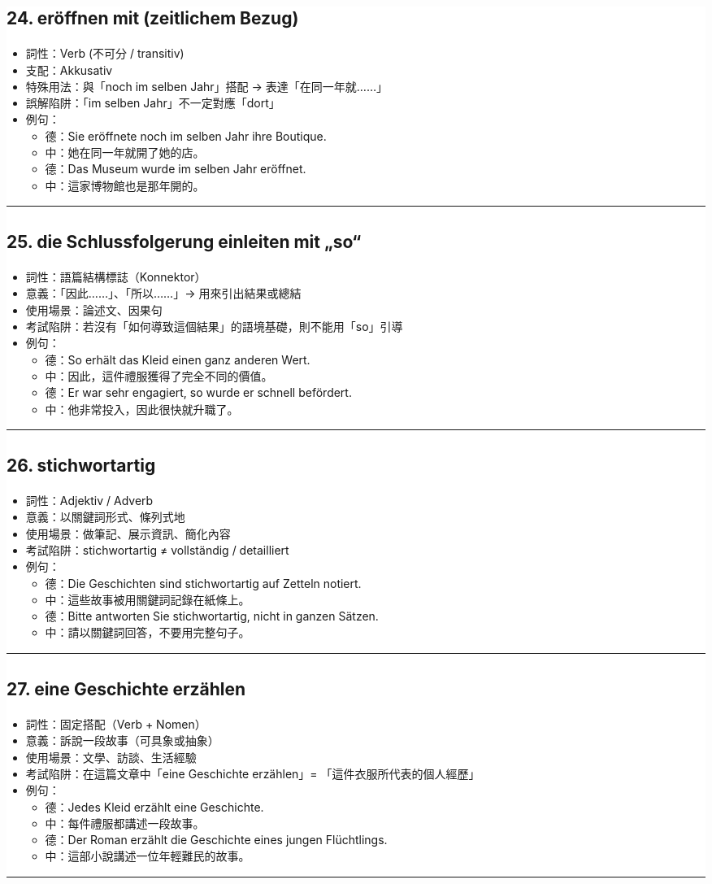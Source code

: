 
## 24. eröffnen mit (zeitlichem Bezug)

- 詞性：Verb (不可分 / transitiv)
- 支配：Akkusativ
- 特殊用法：與「noch im selben Jahr」搭配 → 表達「在同一年就……」
- 誤解陷阱：「im selben Jahr」不一定對應「dort」
- 例句：
  - 德：Sie eröffnete noch im selben Jahr ihre Boutique.
  - 中：她在同一年就開了她的店。
  - 德：Das Museum wurde im selben Jahr eröffnet.
  - 中：這家博物館也是那年開的。

---

## 25. die Schlussfolgerung einleiten mit „so“

- 詞性：語篇結構標誌（Konnektor）
- 意義：「因此……」、「所以……」→ 用來引出結果或總結
- 使用場景：論述文、因果句
- 考試陷阱：若沒有「如何導致這個結果」的語境基礎，則不能用「so」引導
- 例句：
  - 德：So erhält das Kleid einen ganz anderen Wert.
  - 中：因此，這件禮服獲得了完全不同的價值。
  - 德：Er war sehr engagiert, so wurde er schnell befördert.
  - 中：他非常投入，因此很快就升職了。

---

## 26. stichwortartig

- 詞性：Adjektiv / Adverb
- 意義：以關鍵詞形式、條列式地
- 使用場景：做筆記、展示資訊、簡化內容
- 考試陷阱：stichwortartig ≠ vollständig / detailliert
- 例句：
  - 德：Die Geschichten sind stichwortartig auf Zetteln notiert.
  - 中：這些故事被用關鍵詞記錄在紙條上。
  - 德：Bitte antworten Sie stichwortartig, nicht in ganzen Sätzen.
  - 中：請以關鍵詞回答，不要用完整句子。

---

## 27. eine Geschichte erzählen

- 詞性：固定搭配（Verb + Nomen）
- 意義：訴說一段故事（可具象或抽象）
- 使用場景：文學、訪談、生活經驗
- 考試陷阱：在這篇文章中「eine Geschichte erzählen」= 「這件衣服所代表的個人經歷」
- 例句：
  - 德：Jedes Kleid erzählt eine Geschichte.
  - 中：每件禮服都講述一段故事。
  - 德：Der Roman erzählt die Geschichte eines jungen Flüchtlings.
  - 中：這部小說講述一位年輕難民的故事。

---